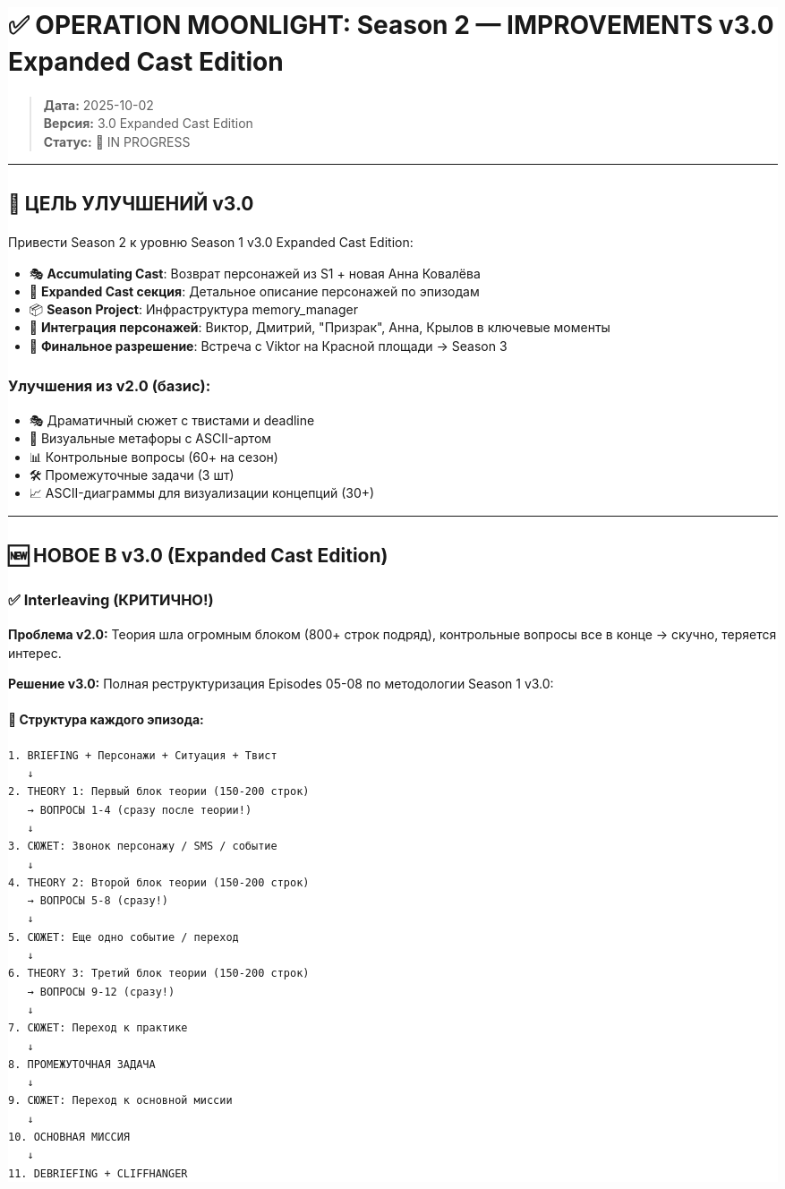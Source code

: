 # ✅ OPERATION MOONLIGHT: Season 2 — IMPROVEMENTS v3.0 Expanded Cast Edition

> **Дата:** 2025-10-02  
> **Версия:** 3.0 Expanded Cast Edition  
> **Статус:** 🚧 IN PROGRESS

---

## 🎯 ЦЕЛЬ УЛУЧШЕНИЙ v3.0

Привести Season 2 к уровню Season 1 v3.0 Expanded Cast Edition:
- 🎭 **Accumulating Cast**: Возврат персонажей из S1 + новая Анна Ковалёва
- 🎨 **Expanded Cast секция**: Детальное описание персонажей по эпизодам
- 📦 **Season Project**: Инфраструктура memory_manager
- 🎯 **Интеграция персонажей**: Виктор, Дмитрий, "Призрак", Анна, Крылов в ключевые моменты
- 📝 **Финальное разрешение**: Встреча с Viktor на Красной площади → Season 3

### Улучшения из v2.0 (базис):
- 🎭 Драматичный сюжет с твистами и deadline
- 🎨 Визуальные метафоры с ASCII-артом
- 📊 Контрольные вопросы (60+ на сезон)
- 🛠️ Промежуточные задачи (3 шт)
- 📈 ASCII-диаграммы для визуализации концепций (30+)

---

## 🆕 НОВОЕ В v3.0 (Expanded Cast Edition)

### ✅ Interleaving (КРИТИЧНО!)

**Проблема v2.0:** Теория шла огромным блоком (800+ строк подряд), контрольные вопросы все в конце → скучно, теряется интерес.

**Решение v3.0:** Полная реструктуризация Episodes 05-08 по методологии Season 1 v3.0:

#### 📐 Структура каждого эпизода:
```
1. BRIEFING + Персонажи + Ситуация + Твист
   ↓
2. THEORY 1: Первый блок теории (150-200 строк)
   → ВОПРОСЫ 1-4 (сразу после теории!)
   ↓
3. СЮЖЕТ: Звонок персонажу / SMS / событие
   ↓
4. THEORY 2: Второй блок теории (150-200 строк)
   → ВОПРОСЫ 5-8 (сразу!)
   ↓
5. СЮЖЕТ: Еще одно событие / переход
   ↓
6. THEORY 3: Третий блок теории (150-200 строк)
   → ВОПРОСЫ 9-12 (сразу!)
   ↓
7. СЮЖЕТ: Переход к практике
   ↓
8. ПРОМЕЖУТОЧНАЯ ЗАДАЧА
   ↓
9. СЮЖЕТ: Переход к основной миссии
   ↓
10. ОСНОВНАЯ МИССИЯ
   ↓
11. DEBRIEFING + CLIFFHANGER
```